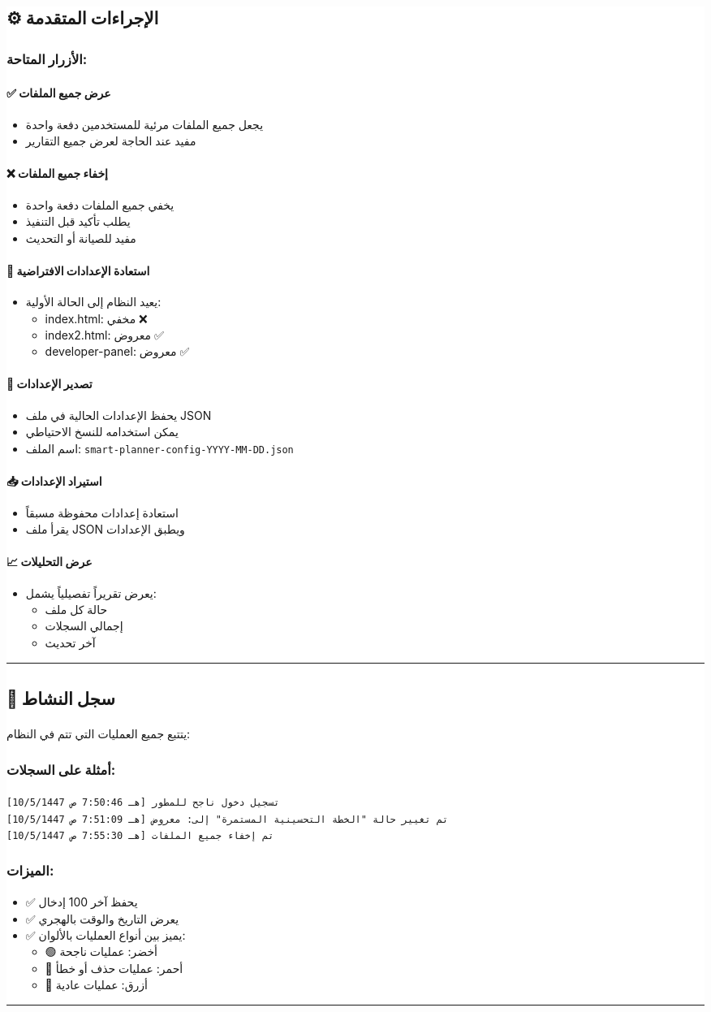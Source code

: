 
## ⚙️ الإجراءات المتقدمة

### الأزرار المتاحة:

#### ✅ عرض جميع الملفات
- يجعل جميع الملفات مرئية للمستخدمين دفعة واحدة
- مفيد عند الحاجة لعرض جميع التقارير

#### ❌ إخفاء جميع الملفات
- يخفي جميع الملفات دفعة واحدة
- يطلب تأكيد قبل التنفيذ
- مفيد للصيانة أو التحديث

#### 🔄 استعادة الإعدادات الافتراضية
- يعيد النظام إلى الحالة الأولية:
  - index.html: مخفي ❌
  - index2.html: معروض ✅
  - developer-panel: معروض ✅

#### 💾 تصدير الإعدادات
- يحفظ الإعدادات الحالية في ملف JSON
- يمكن استخدامه للنسخ الاحتياطي
- اسم الملف: `smart-planner-config-YYYY-MM-DD.json`

#### 📥 استيراد الإعدادات
- استعادة إعدادات محفوظة مسبقاً
- يقرأ ملف JSON ويطبق الإعدادات

#### 📈 عرض التحليلات
- يعرض تقريراً تفصيلياً يشمل:
  - حالة كل ملف
  - إجمالي السجلات
  - آخر تحديث

---

## 📝 سجل النشاط

يتتبع جميع العمليات التي تتم في النظام:

### أمثلة على السجلات:
```
[10/5/1447 هـ 7:50:46 ص] تسجيل دخول ناجح للمطور
[10/5/1447 هـ 7:51:09 ص] تم تغيير حالة "الخطة التحسينية المستمرة" إلى: معروض
[10/5/1447 هـ 7:55:30 ص] تم إخفاء جميع الملفات
```

### الميزات:
- ✅ يحفظ آخر 100 إدخال
- ✅ يعرض التاريخ والوقت بالهجري
- ✅ يميز بين أنواع العمليات بالألوان:
  - 🟢 أخضر: عمليات ناجحة
  - 🔴 أحمر: عمليات حذف أو خطأ
  - 🔵 أزرق: عمليات عادية

---
